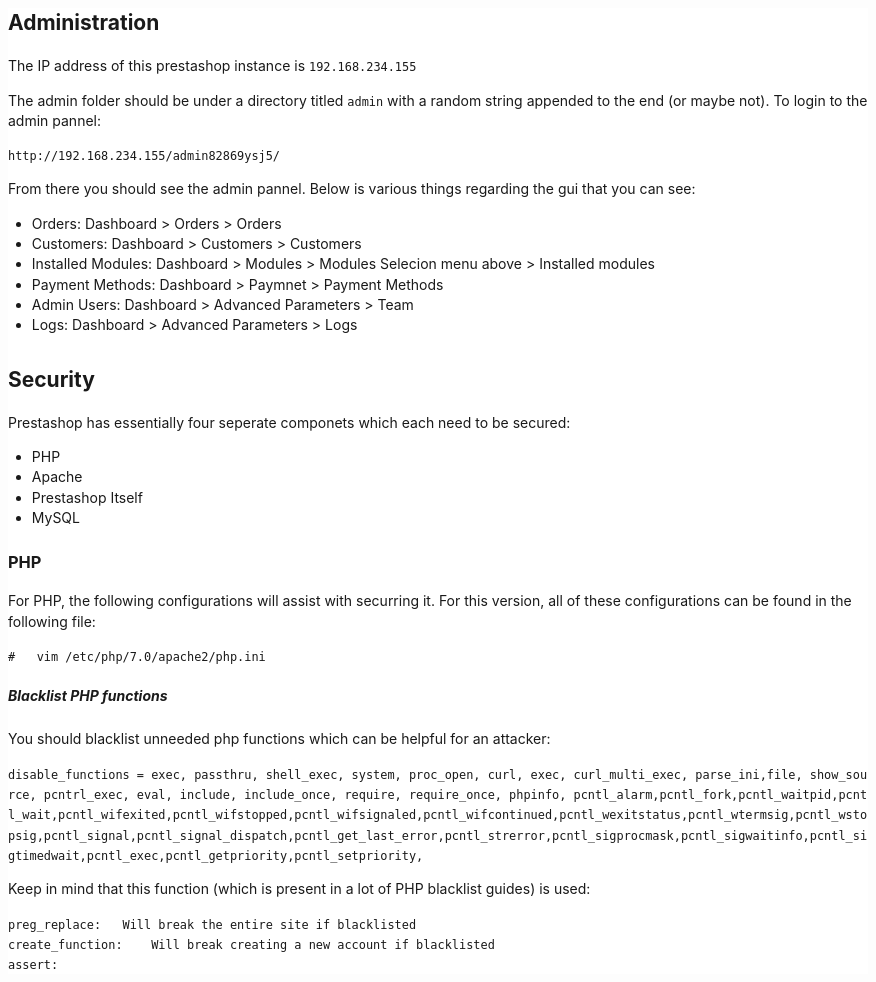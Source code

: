 ## Administration

The IP address of this prestashop instance is `192.168.234.155`

The admin folder should be under a directory titled `admin` with a random string appended to the end (or maybe not). To login to the admin pannel:
```
http://192.168.234.155/admin82869ysj5/
```

From there you should see the admin pannel. Below is various things regarding the gui that you can see:


*	Orders: Dashboard > Orders > Orders
*	Customers: Dashboard > Customers > Customers
*	Installed Modules: Dashboard > Modules > Modules Selecion menu above > Installed modules
*	Payment Methods: Dashboard > Paymnet > Payment Methods
*	Admin Users: Dashboard > Advanced Parameters > Team
*	Logs:	Dashboard > Advanced Parameters > Logs

## Security

Prestashop has essentially four seperate componets which each need to be secured:
*	PHP
*	Apache
*	Prestashop Itself
*	MySQL

### PHP

For PHP, the following configurations will assist with securring it. For this version, all of these configurations can be found in the following file:
```
#	vim /etc/php/7.0/apache2/php.ini
```

##### Blacklist PHP functions

You should blacklist unneeded php functions which can be helpful for an attacker:
```
disable_functions = exec, passthru, shell_exec, system, proc_open, curl, exec, curl_multi_exec, parse_ini,file, show_source, pcntrl_exec, eval, include, include_once, require, require_once, phpinfo, pcntl_alarm,pcntl_fork,pcntl_waitpid,pcntl_wait,pcntl_wifexited,pcntl_wifstopped,pcntl_wifsignaled,pcntl_wifcontinued,pcntl_wexitstatus,pcntl_wtermsig,pcntl_wstopsig,pcntl_signal,pcntl_signal_dispatch,pcntl_get_last_error,pcntl_strerror,pcntl_sigprocmask,pcntl_sigwaitinfo,pcntl_sigtimedwait,pcntl_exec,pcntl_getpriority,pcntl_setpriority,
```

Keep in mind that this function (which is present in a lot of PHP blacklist guides) is used:
```
preg_replace:	Will break the entire site if blacklisted
create_function:	Will break creating a new account if blacklisted
assert:	
```
